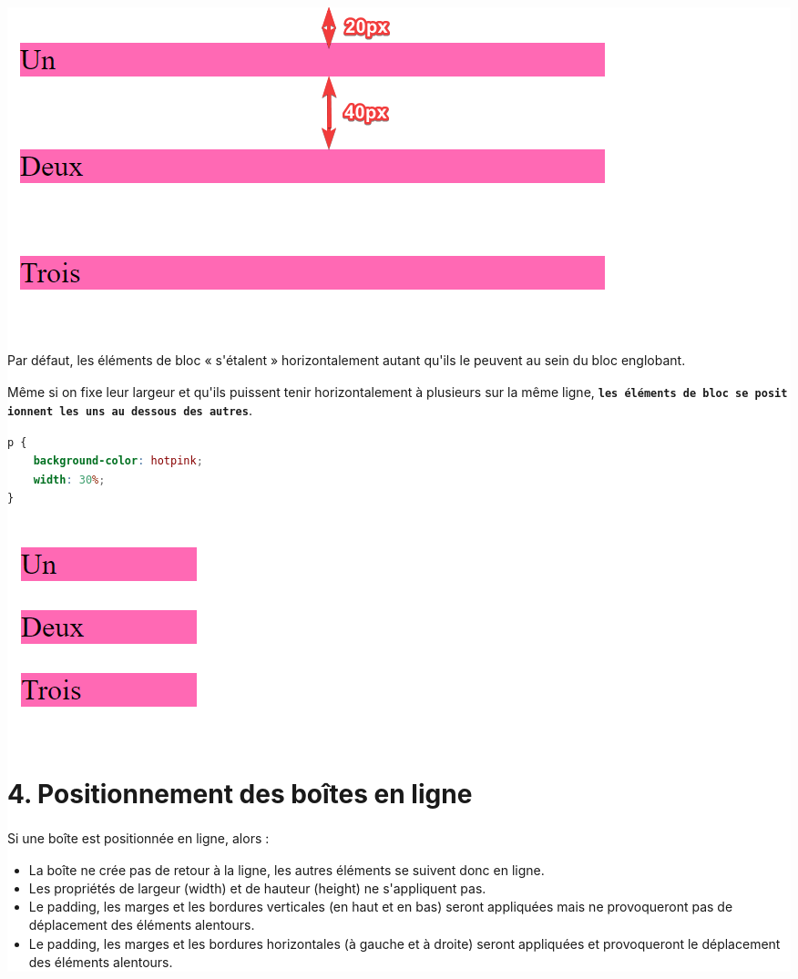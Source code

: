 ![marges fusionnées](img/marge-fusion.png)

Par défaut, les éléments de bloc « s'étalent » horizontalement autant qu'ils le peuvent au sein du bloc englobant. 

Même si on fixe leur largeur et qu'ils puissent tenir horizontalement à plusieurs sur la même ligne, **```les éléments de bloc se positionnent les uns au dessous des autres```**.
```css
p {
    background-color: hotpink;
    width: 30%;
}
```
![bloc en dessous](img/blocs-en-dessous.png)


# 4. Positionnement des boîtes en ligne
Si une boîte est positionnée en ligne, alors :
* La boîte ne crée pas de retour à la ligne, les autres éléments se suivent donc en ligne.
* Les propriétés de largeur (width) et de hauteur (height) ne s'appliquent pas.
* Le padding, les marges et les bordures verticales (en haut et en bas) seront appliquées mais ne provoqueront pas de déplacement des éléments alentours.
* Le padding, les marges et les bordures horizontales (à gauche et à droite) seront appliquées et provoqueront le déplacement des éléments alentours.
